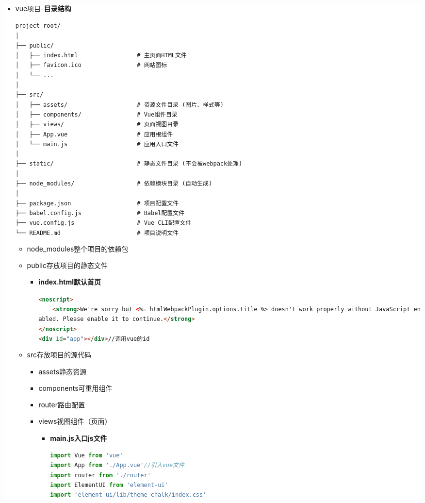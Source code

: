 - vue项目-**目录结构**

  ```shell
  project-root/
  │
  ├── public/
  │   ├── index.html                 # 主页面HTML文件
  │   ├── favicon.ico                # 网站图标
  │   └── ...
  │
  ├── src/
  │   ├── assets/                    # 资源文件目录 (图片、样式等)
  │   ├── components/                # Vue组件目录
  │   ├── views/                     # 页面视图目录
  │   ├── App.vue                    # 应用根组件
  │   └── main.js                    # 应用入口文件
  │
  ├── static/                        # 静态文件目录 (不会被webpack处理)
  │
  ├── node_modules/                  # 依赖模块目录 (自动生成)
  │
  ├── package.json                   # 项目配置文件
  ├── babel.config.js                # Babel配置文件
  ├── vue.config.js                  # Vue CLI配置文件
  └── README.md                      # 项目说明文件
  
  ```

  - node_modules整个项目的依赖包

  - public存放项目的静态文件
    - **index.html默认首页**
    
      ```html
      <noscript>
          <strong>We're sorry but <%= htmlWebpackPlugin.options.title %> doesn't work properly without JavaScript enabled. Please enable it to continue.</strong>
      </noscript>
      <div id="app"></div>//调用vue的id
      ```
    
  - src存放项目的源代码
    - assets静态资源
    
    - components可重用组件
    
    - router路由配置
    
    - views视图组件（页面）
      - **main.js入口js文件**
      
        ```js
        import Vue from 'vue'
        import App from './App.vue'//引入vue文件
        import router from './router'
        import ElementUI from 'element-ui'
        import 'element-ui/lib/theme-chalk/index.css'
        